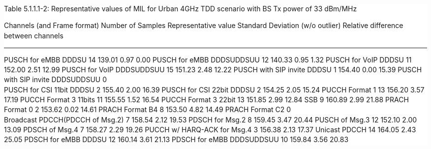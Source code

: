 Table 5.1.1.1-2: Representative values of MIL for Urban 4GHz TDD
scenario with BS Tx power of 33 dBm/MHz

  Channels (and Frame format)        Number of Samples   Representative value   Standard Deviation (w/o outlier)   Relative difference between channels
  ---------------------------------- ------------------- ---------------------- ---------------------------------- --------------------------------------
  PUSCH for eMBB DDDSU               14                  139.01                 0.97                               0.00
  PUSCH for eMBB DDDSUDDSUU          12                  140.33                 0.95                               1.32
  PUSCH for VoIP DDDSU               11                  152.00                 2.51                               12.99
  PUSCH for VoIP DDDSUDDSUU          15                  151.23                 2.48                               12.22
  PUSCH with SIP invite DDDSU        1                   154.40                 0.00                               15.39
  PUSCH with SIP invite DDDSUDDSUU   0                                                                             
  PUSCH for CSI 11bit DDDSU          2                   155.40                 2.00                               16.39
  PUSCH for CSI 22bit DDDSU          2                   154.25                 2.05                               15.24
  PUCCH Format 1                     13                  156.20                 3.57                               17.19
  PUCCH Format 3 11bits              11                  155.55                 1.52                               16.54
  PUCCH Format 3 22bit               13                  151.85                 2.99                               12.84
  SSB                                9                   160.89                 2.99                               21.88
  PRACH Format 0                     2                   153.62                 0.02                               14.61
  PRACH Format B4                    8                   153.50                 4.82                               14.49
  PRACH Format C2                    0                                                                             
  Broadcast PDCCH(PDCCH of Msg.2)    7                   158.54                 2.12                               19.53
  PDSCH for Msg.2                    8                   159.45                 3.47                               20.44
  PUSCH of Msg.3                     12                  152.10                 2.00                               13.09
  PDSCH of Msg.4                     7                   158.27                 2.29                               19.26
  PUCCH w/ HARQ-ACK for Msg.4        3                   156.38                 2.13                               17.37
  Unicast PDCCH                      14                  164.05                 2.43                               25.05
  PDSCH for eMBB DDDSU               12                  160.14                 3.61                               21.13
  PDSCH for eMBB DDDSUDDSUU          10                  159.84                 3.56                               20.83
